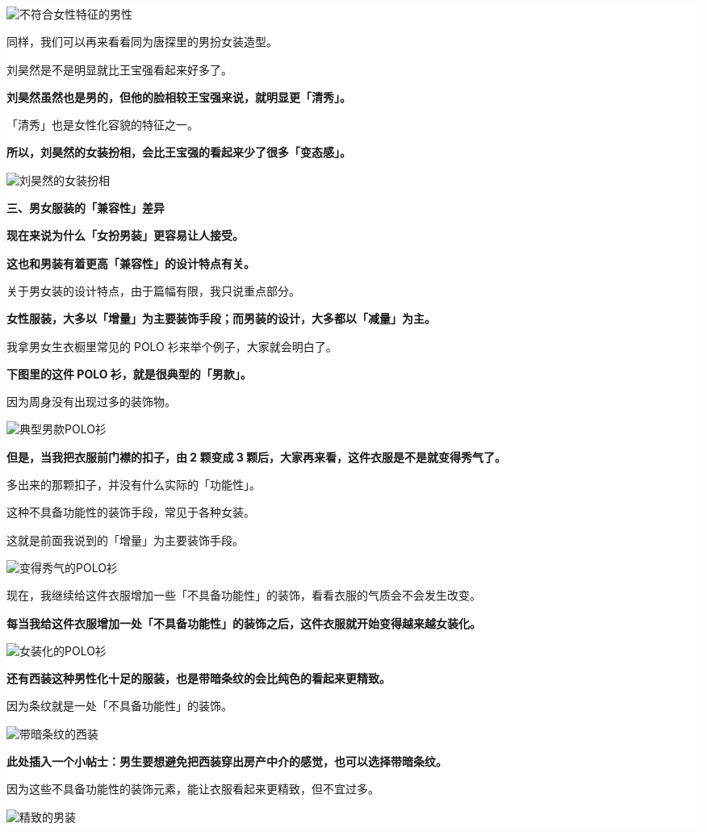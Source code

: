 ![不符合女性特征的男性](http://www.hutong9.net/data/attachment/forum/202112/20/154245qxwaoaaoawpedled.gif)

同样，我们可以再来看看同为唐探里的男扮女装造型。

刘昊然是不是明显就比王宝强看起来好多了。

**刘昊然虽然也是男的，但他的脸相较王宝强来说，就明显更「清秀」。**

「清秀」也是女性化容貌的特征之一。

**所以，刘昊然的女装扮相，会比王宝强的看起来少了很多「变态感」。**

![刘昊然的女装扮相](http://www.hutong9.net/data/attachment/forum/202112/20/154245rerz41h07xex1exh.jpg)

**三、男女服装的「兼容性」差异**

**现在来说为什么「女扮男装」更容易让人接受。**

**这也和男装有着更高「兼容性」的设计特点有关。**

关于男女装的设计特点，由于篇幅有限，我只说重点部分。

**女性服装，大多以「增量」为主要装饰手段；而男装的设计，大多都以「减量」为主。**

我拿男女生衣橱里常见的 POLO 衫来举个例子，大家就会明白了。

**下图里的这件 POLO 衫，就是很典型的「男款」。**

因为周身没有出现过多的装饰物。

![典型男款POLO衫](http://www.hutong9.net/data/attachment/forum/202112/20/154408m6ff3924e3fassah.jpg)

**但是，当我把衣服前门襟的扣子，由 2 颗变成 3 颗后，大家再来看，这件衣服是不是就变得秀气了。**

多出来的那颗扣子，并没有什么实际的「功能性」。

这种不具备功能性的装饰手段，常见于各种女装。

这就是前面我说到的「增量」为主要装饰手段。

![变得秀气的POLO衫](http://www.hutong9.net/data/attachment/forum/202112/20/154408zjomtjtpto9j933f.jpg)

现在，我继续给这件衣服增加一些「不具备功能性」的装饰，看看衣服的气质会不会发生改变。

**每当我给这件衣服增加一处「不具备功能性」的装饰之后，这件衣服就开始变得越来越女装化。**

![女装化的POLO衫](http://www.hutong9.net/data/attachment/forum/202112/20/154408e4i6qnbziaqapiz4.jpg)

**还有西装这种男性化十足的服装，也是带暗条纹的会比纯色的看起来更精致。**

因为条纹就是一处「不具备功能性」的装饰。

![带暗条纹的西装](http://www.hutong9.net/data/attachment/forum/202112/20/154408dpbm4xmrlh0czdup.jpg)

**此处插入一个小帖士：男生要想避免把西装穿出房产中介的感觉，也可以选择带暗条纹。**

因为这些不具备功能性的装饰元素，能让衣服看起来更精致，但不宜过多。

![精致的男装](http://www.hutong9.net/data/attachment/forum/202112/20/154409jbbgwvb7b737bu4d.jpg)
